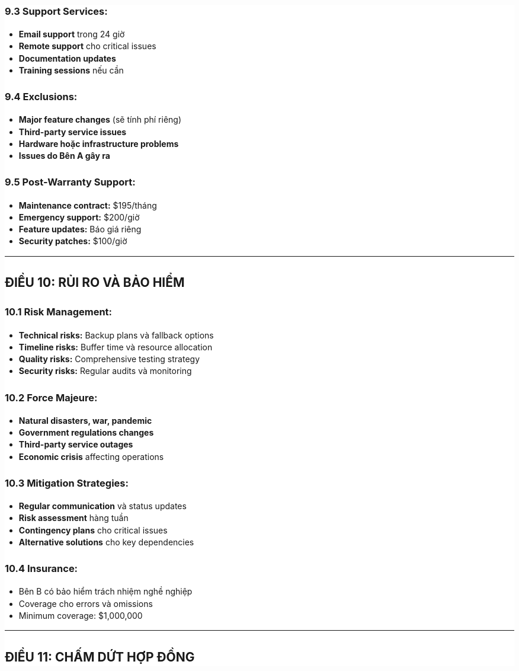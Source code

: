 ### 9.3 Support Services:
- **Email support** trong 24 giờ
- **Remote support** cho critical issues
- **Documentation updates**
- **Training sessions** nếu cần

### 9.4 Exclusions:
- **Major feature changes** (sẽ tính phí riêng)
- **Third-party service issues**
- **Hardware hoặc infrastructure problems**
- **Issues do Bên A gây ra**

### 9.5 Post-Warranty Support:
- **Maintenance contract:** $195/tháng
- **Emergency support:** $200/giờ
- **Feature updates:** Báo giá riêng
- **Security patches:** $100/giờ

---

## ĐIỀU 10: RỦI RO VÀ BẢO HIỂM

### 10.1 Risk Management:
- **Technical risks:** Backup plans và fallback options
- **Timeline risks:** Buffer time và resource allocation
- **Quality risks:** Comprehensive testing strategy
- **Security risks:** Regular audits và monitoring

### 10.2 Force Majeure:
- **Natural disasters, war, pandemic**
- **Government regulations changes**
- **Third-party service outages**
- **Economic crisis** affecting operations

### 10.3 Mitigation Strategies:
- **Regular communication** và status updates
- **Risk assessment** hàng tuần
- **Contingency plans** cho critical issues
- **Alternative solutions** cho key dependencies

### 10.4 Insurance:
- Bên B có bảo hiểm trách nhiệm nghề nghiệp
- Coverage cho errors và omissions
- Minimum coverage: $1,000,000

---

## ĐIỀU 11: CHẤM DỨT HỢP ĐỒNG
